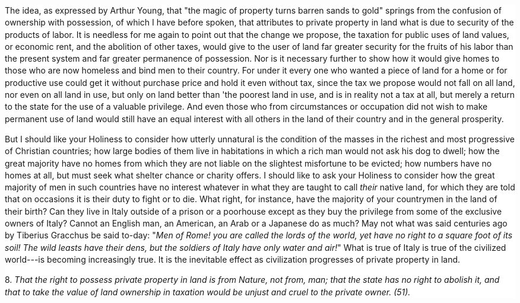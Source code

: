 The idea, as expressed by Arthur Young, that "the magic of
property turns barren sands to gold" springs from the
confusion of ownership with possession, of which I have
before spoken, that attributes to private property in land
what is due to security of the products of labor. It is
needless for me again to point out that the change we
propose, the taxation for public uses of land values, or
economic rent, and the abolition of other taxes, would give
to the user of land far greater security for the fruits of
his labor than the present system and far greater permanence
of possession. Nor is it necessary further to show how it
would give homes to those who are now homeless and bind men
to their country. For under it every one who wanted a piece
of land for a home or for productive use could get it
without purchase price and hold it even without tax, since
the tax we propose would not fall on all land, nor even on
all land in use, but only on land better than 'the poorest
land in use, and is in reality not a tax at all, but merely
a return to the state for the use of a valuable privilege.
And even those who from circumstances or occupation did not
wish to make permanent use of land would still have an equal
interest with all others in the land of their country and in
the general prosperity.

But I should like your Holiness to consider how utterly
unnatural is the condition of the masses in the richest and
most progressive of Christian countries; how large bodies of
them live in habitations in which a rich man would not ask
his dog to dwell; how the great majority have no homes from
which they are not liable on the slightest misfortune to be
evicted; how numbers have no homes at all, but must seek
what shelter chance or charity offers. I should like to ask
your Holiness to consider how the great majority of men in
such countries have no interest whatever in what they are
taught to call *their* native land, for which they are told
that on occasions it is their duty to fight or to die. What
right, for instance, have the majority of your countrymen in
the land of their birth? Can they live in Italy outside of a
prison or a poorhouse except as they buy the privilege from
some of the exclusive owners of Italy? Cannot an English
man, an American, an Arab or a Japanese do as much? May not
what was said centuries ago by Tiberius Gracchus be said
to-day: "*Men of Rome! you are called the lords of the
world, yet have no right to a square foot of its soil! The
wild leasts have their dens, but the soldiers of Italy have
only water and air!*" What is true of Italy is true of the
civilized world---is becoming increasingly true. It is the
inevitable effect as civilization progresses of private
property in land.

8\. *That the right to possess private property in land is
from Nature, not from, man; that the state has no right to
abolish it, and that to take the value of land ownership in
taxation would be unjust and cruel to the private owner.
(51).*
